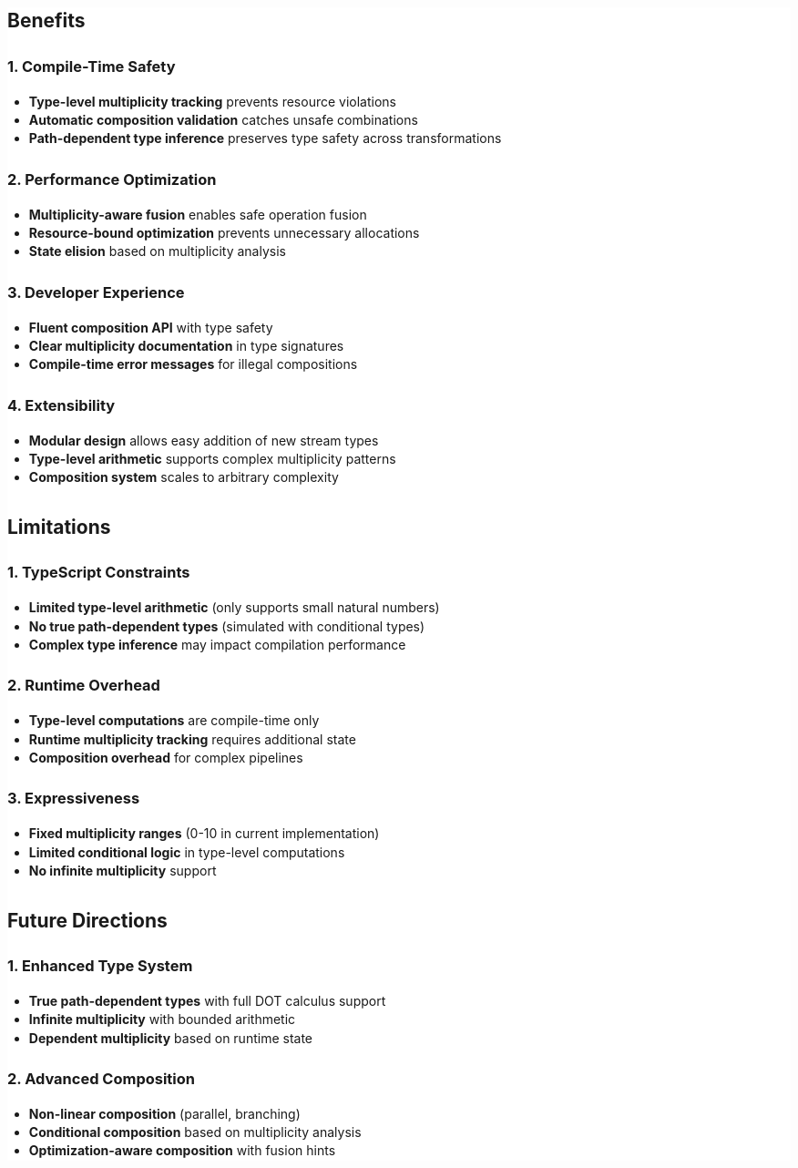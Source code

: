 ## Benefits

### 1. Compile-Time Safety
- **Type-level multiplicity tracking** prevents resource violations
- **Automatic composition validation** catches unsafe combinations
- **Path-dependent type inference** preserves type safety across transformations

### 2. Performance Optimization
- **Multiplicity-aware fusion** enables safe operation fusion
- **Resource-bound optimization** prevents unnecessary allocations
- **State elision** based on multiplicity analysis

### 3. Developer Experience
- **Fluent composition API** with type safety
- **Clear multiplicity documentation** in type signatures
- **Compile-time error messages** for illegal compositions

### 4. Extensibility
- **Modular design** allows easy addition of new stream types
- **Type-level arithmetic** supports complex multiplicity patterns
- **Composition system** scales to arbitrary complexity

## Limitations

### 1. TypeScript Constraints
- **Limited type-level arithmetic** (only supports small natural numbers)
- **No true path-dependent types** (simulated with conditional types)
- **Complex type inference** may impact compilation performance

### 2. Runtime Overhead
- **Type-level computations** are compile-time only
- **Runtime multiplicity tracking** requires additional state
- **Composition overhead** for complex pipelines

### 3. Expressiveness
- **Fixed multiplicity ranges** (0-10 in current implementation)
- **Limited conditional logic** in type-level computations
- **No infinite multiplicity** support

## Future Directions

### 1. Enhanced Type System
- **True path-dependent types** with full DOT calculus support
- **Infinite multiplicity** with bounded arithmetic
- **Dependent multiplicity** based on runtime state

### 2. Advanced Composition
- **Non-linear composition** (parallel, branching)
- **Conditional composition** based on multiplicity analysis
- **Optimization-aware composition** with fusion hints
